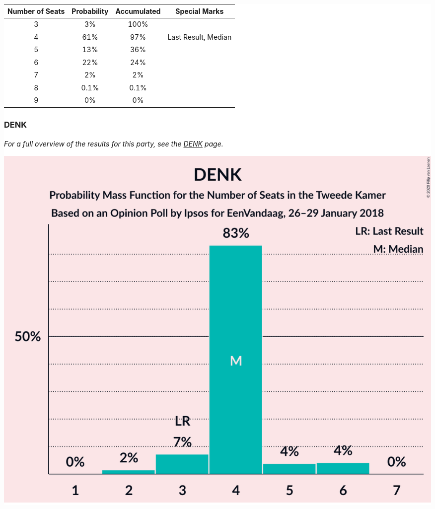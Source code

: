 | Number of Seats | Probability | Accumulated | Special Marks |
|:---------------:|:-----------:|:-----------:|:-------------:|
| 3 | 3% | 100% |  |
| 4 | 61% | 97% | Last Result, Median |
| 5 | 13% | 36% |  |
| 6 | 22% | 24% |  |
| 7 | 2% | 2% |  |
| 8 | 0.1% | 0.1% |  |
| 9 | 0% | 0% |  |

### DENK

*For a full overview of the results for this party, see the [DENK](party-denk.html) page.*

![Graph with seats probability mass function not yet produced](2018-01-29-Ipsos-seats-pmf-denk.png "Seats Probability Mass Function")
